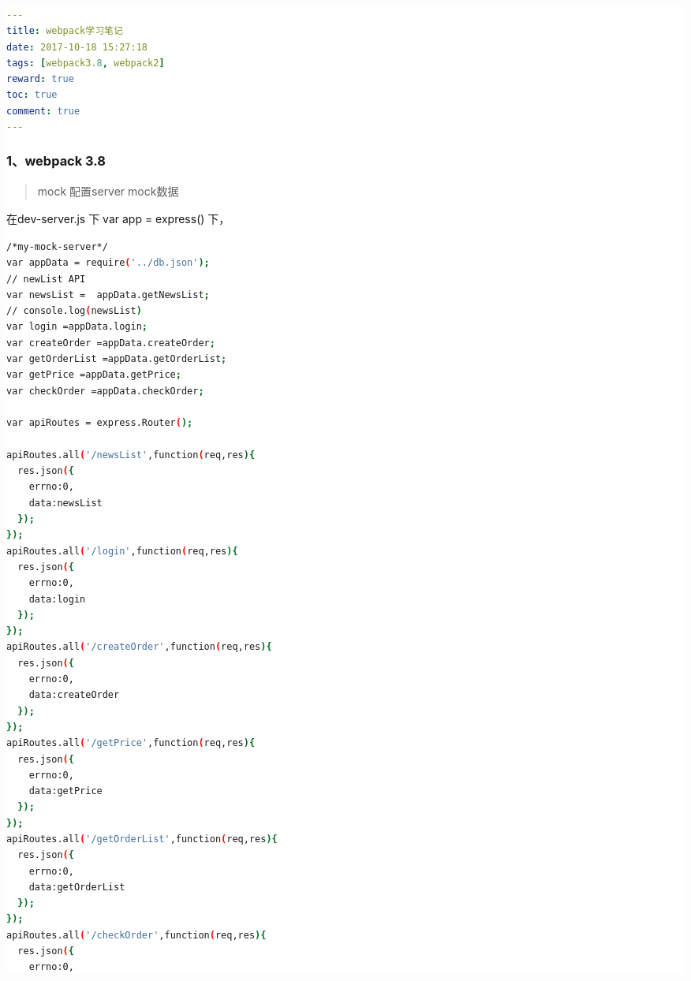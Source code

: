 ```yaml
---
title: webpack学习笔记
date: 2017-10-18 15:27:18
tags: [webpack3.8, webpack2]
reward: true
toc: true
comment: true
---
```



### 1、webpack 3.8

> mock 配置server mock数据 



在dev-server.js 下 var app = express() 下，
``` bash
/*my-mock-server*/
var appData = require('../db.json');
// newList API
var newsList =  appData.getNewsList;
// console.log(newsList)
var login =appData.login;
var createOrder =appData.createOrder;
var getOrderList =appData.getOrderList;
var getPrice =appData.getPrice;
var checkOrder =appData.checkOrder;

var apiRoutes = express.Router();

apiRoutes.all('/newsList',function(req,res){
  res.json({
    errno:0,
    data:newsList
  });
});
apiRoutes.all('/login',function(req,res){
  res.json({
    errno:0,
    data:login
  });
});
apiRoutes.all('/createOrder',function(req,res){
  res.json({
    errno:0,
    data:createOrder
  });
});
apiRoutes.all('/getPrice',function(req,res){
  res.json({
    errno:0,
    data:getPrice
  });
});
apiRoutes.all('/getOrderList',function(req,res){
  res.json({
    errno:0,
    data:getOrderList
  });
});
apiRoutes.all('/checkOrder',function(req,res){
  res.json({
    errno:0,
```